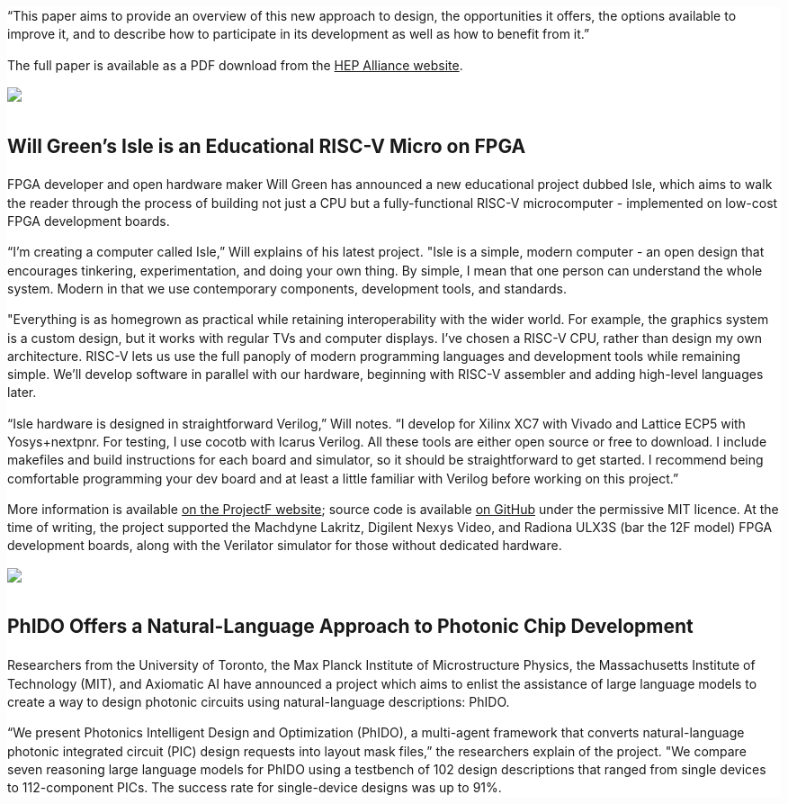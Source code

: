 “This paper aims to provide an overview of this new approach to design, the opportunities it offers, the options available to improve it, and to describe how to participate in its development as well as how to benefit from it.”

The full paper is available as a PDF download from the [HEP Alliance website](https://hep-alliance.org/.cm4all/uproc.php/0/HEP/Dokuments/FreeOpenChipDesign_final.pdf?cdp=a&_=1989df66378).

<img src="/blog/2025-09-24-ecl89/isle.jpg" style="max-width:100%" />

## Will Green’s Isle is an Educational RISC-V Micro on FPGA

FPGA developer and open hardware maker Will Green has announced a new educational project dubbed Isle, which aims to walk the reader through the process of building not just a CPU but a fully-functional RISC-V microcomputer - implemented on low-cost FPGA development boards.

“I’m creating a computer called Isle,” Will explains of his latest project. "Isle is a simple, modern computer - an open design that encourages tinkering, experimentation, and doing your own thing. By simple, I mean that one person can understand the whole system. Modern in that we use contemporary components, development tools, and standards.

"Everything is as homegrown as practical while retaining interoperability with the wider world. For example, the graphics system is a custom design, but it works with regular TVs and computer displays. I’ve chosen a RISC-V CPU, rather than design my own architecture. RISC-V lets us use the full panoply of modern programming languages and development tools while remaining simple. We’ll develop software in parallel with our hardware, beginning with RISC-V assembler and adding high-level languages later.

“Isle hardware is designed in straightforward Verilog,” Will notes. “I develop for Xilinx XC7 with Vivado and Lattice ECP5 with Yosys+nextpnr. For testing, I use cocotb with Icarus Verilog. All these tools are either open source or free to download. I include makefiles and build instructions for each board and simulator, so it should be straightforward to get started. I recommend being comfortable programming your dev board and at least a little familiar with Verilog before working on this project.”

More information is available [on the ProjectF website](https://projectf.io/isle/); source code is available [on GitHub](https://github.com/projf/isle) under the permissive MIT licence. At the time of writing, the project supported the Machdyne Lakritz, Digilent Nexys Video, and Radiona ULX3S (bar the 12F model) FPGA development boards, along with the Verilator simulator for those without dedicated hardware.

<img src="/blog/2025-09-24-ecl89/optic.jpg" style="max-width:100%" />

## PhIDO Offers a Natural-Language Approach to Photonic Chip Development

Researchers from the University of Toronto, the Max Planck Institute of Microstructure Physics, the Massachusetts Institute of Technology (MIT), and Axiomatic AI have announced a project which aims to enlist the assistance of large language models to create a way to design photonic circuits using natural-language descriptions: PhIDO.

“We present Photonics Intelligent Design and Optimization (PhIDO), a multi-agent framework that converts natural-language photonic integrated circuit (PIC) design requests into layout mask files,” the researchers explain of the project. "We compare seven reasoning large language models for PhIDO using a testbench of 102 design descriptions that ranged from single devices to 112-component PICs. The success rate for single-device designs was up to 91%.
